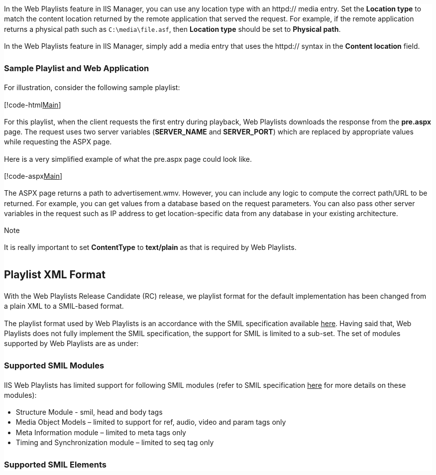 In the Web Playlists feature in IIS Manager, you can use any location type with an httpd:// media entry. Set the **Location type** to match the content location returned by the remote application that served the request. For example, if the remote application returns a physical path such as `C:\media\file.asf`, then **Location type** should be set to **Physical path**.

In the Web Playlists feature in IIS Manager, simply add a media entry that uses the httpd:// syntax in the **Content location** field.

### Sample Playlist and Web Application

For illustration, consider the following sample playlist:


[!code-html[Main](web-playlists-for-iis-7-creating-a-simple-playlist/samples/sample1.html)]


For this playlist, when the client requests the first entry during playback, Web Playlists downloads the response from the **pre.aspx** page. The request uses two server variables (**SERVER\_NAME** and **SERVER\_PORT**) which are replaced by appropriate values while requesting the ASPX page.

Here is a very simplified example of what the pre.aspx page could look like.


[!code-aspx[Main](web-playlists-for-iis-7-creating-a-simple-playlist/samples/sample2.aspx)]


The ASPX page returns a path to advertisement.wmv. However, you can include any logic to compute the correct path/URL to be returned. For example, you can get values from a database based on the request parameters. You can also pass other server variables in the request such as IP address to get location-specific data from any database in your existing architecture.

> [!NOTE]
> It is really important to set **ContentType** to **text/plain** as that is required by Web Playlists.

<a id="xml"></a>

## Playlist XML Format

With the Web Playlists Release Candidate (RC) release, we playlist format for the default implementation has been changed from a plain XML to a SMIL-based format.

The playlist format used by Web Playlists is an accordance with the SMIL specification available [here](http://www.w3.org/AudioVideo/). Having said that, Web Playlists does not fully implement the SMIL specification, the support for SMIL is limited to a sub-set. The set of modules supported by Web Playlists are as under:

### Supported SMIL Modules

IIS Web Playlists has limited support for following SMIL modules (refer to SMIL specification [here](http://www.w3.org/AudioVideo/) for more details on these modules):

- Structure Module - smil, head and body tags
- Media Object Models – limited to support for ref, audio, video and param tags only
- Meta Information module – limited to meta tags only
- Timing and Synchronization module – limited to seq tag only

### Supported SMIL Elements
